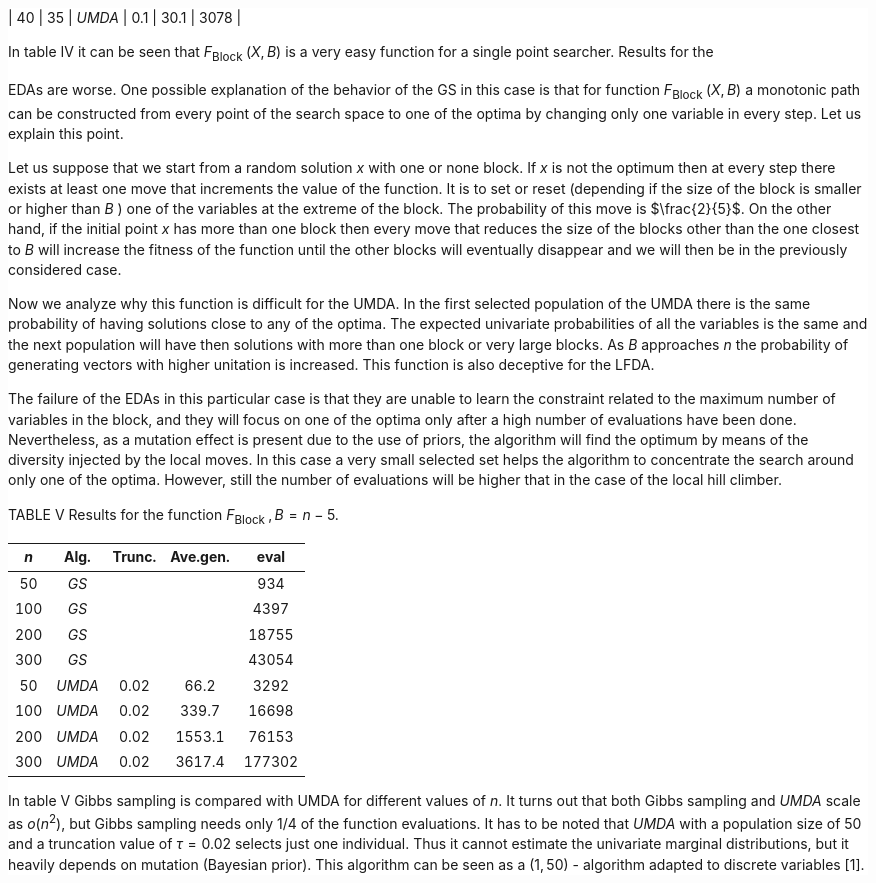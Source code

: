 | 40 | 35 | $U M D A$ | 0.1 | 30.1 | 3078 |

In table IV it can be seen that $F_{\text {Block }}(X, B)$ is a very easy function for a single point searcher. Results for the

EDAs are worse. One possible explanation of the behavior of the GS in this case is that for function $F_{\text {Block }}(X, B)$ a monotonic path can be constructed from every point of the search space to one of the optima by changing only one variable in every step. Let us explain this point.

Let us suppose that we start from a random solution $x$ with one or none block. If $x$ is not the optimum then at every step there exists at least one move that increments the value of the function. It is to set or reset (depending if the size of the block is smaller or higher than $B$ ) one of the variables at the extreme of the block. The probability of this move is $\frac{2}{5}$. On the other hand, if the initial point $x$ has more than one block then every move that reduces the size of the blocks other than the one closest to $B$ will increase the fitness of the function until the other blocks will eventually disappear and we will then be in the previously considered case.

Now we analyze why this function is difficult for the UMDA. In the first selected population of the UMDA there is the same probability of having solutions close to any of the optima. The expected univariate probabilities of all the variables is the same and the next population will have then solutions with more than one block or very large blocks. As $B$ approaches $n$ the probability of generating vectors with higher unitation is increased. This function is also deceptive for the LFDA.

The failure of the EDAs in this particular case is that they are unable to learn the constraint related to the maximum number of variables in the block, and they will focus on one of the optima only after a high number of evaluations have been done. Nevertheless, as a mutation effect is present due to the use of priors, the algorithm will find the optimum by means of the diversity injected by the local moves. In this case a very small selected set helps the algorithm to concentrate the search around only one of the optima. However, still the number of evaluations will be higher that in the case of the local hill climber.

TABLE V
Results for the function $F_{\text {Block }}, B=n-5$.

| $n$ | Alg. | Trunc. | Ave.gen. | eval |
| :--: | :--: | :--: | :--: | :--: |
| 50 | $G S$ |  |  | 934 |
| 100 | $G S$ |  |  | 4397 |
| 200 | $G S$ |  |  | 18755 |
| 300 | $G S$ |  |  | 43054 |
| 50 | $U M D A$ | 0.02 | 66.2 | 3292 |
| 100 | $U M D A$ | 0.02 | 339.7 | 16698 |
| 200 | $U M D A$ | 0.02 | 1553.1 | 76153 |
| 300 | $U M D A$ | 0.02 | 3617.4 | 177302 |

In table V Gibbs sampling is compared with UMDA for different values of $n$. It turns out that both Gibbs sampling and $U M D A$ scale as $o\left(n^{2}\right)$, but Gibbs sampling needs only $1 / 4$ of the function evaluations. It has to be noted that $U M D A$ with a population size of 50 and a truncation value of $\tau=0.02$ selects just one individual. Thus it cannot estimate the univariate marginal distributions, but it heavily depends on mutation (Bayesian prior). This algorithm can be seen as a $(1,50)$ - algorithm adapted to discrete variables [1].
